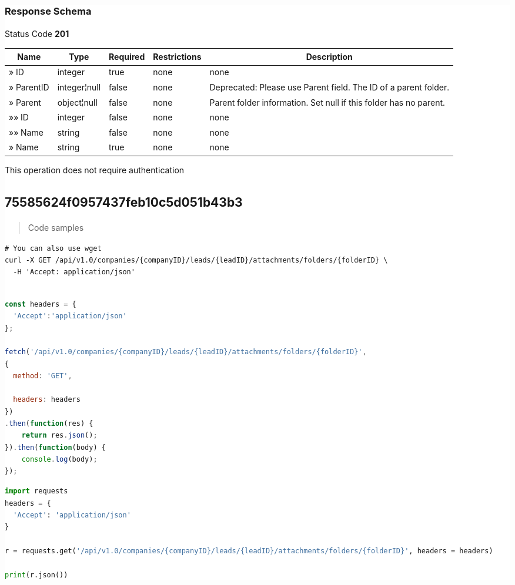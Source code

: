<h3 id="647032595b45082fdac2587579006d77-responseschema">Response Schema</h3>

Status Code **201**

|Name|Type|Required|Restrictions|Description|
|---|---|---|---|---|
|» ID|integer|true|none|none|
|» ParentID|integer¦null|false|none|Deprecated: Please use Parent field. The ID of a parent folder.|
|» Parent|object¦null|false|none|Parent folder information. Set null if this folder has no parent.|
|»» ID|integer|false|none|none|
|»» Name|string|false|none|none|
|» Name|string|true|none|none|

<aside class="success">
This operation does not require authentication
</aside>

## 75585624f0957437feb10c5d051b43b3

<a id="opId75585624f0957437feb10c5d051b43b3"></a>

> Code samples

```shell
# You can also use wget
curl -X GET /api/v1.0/companies/{companyID}/leads/{leadID}/attachments/folders/{folderID} \
  -H 'Accept: application/json'

```

```javascript

const headers = {
  'Accept':'application/json'
};

fetch('/api/v1.0/companies/{companyID}/leads/{leadID}/attachments/folders/{folderID}',
{
  method: 'GET',

  headers: headers
})
.then(function(res) {
    return res.json();
}).then(function(body) {
    console.log(body);
});

```

```python
import requests
headers = {
  'Accept': 'application/json'
}

r = requests.get('/api/v1.0/companies/{companyID}/leads/{leadID}/attachments/folders/{folderID}', headers = headers)

print(r.json())

```
